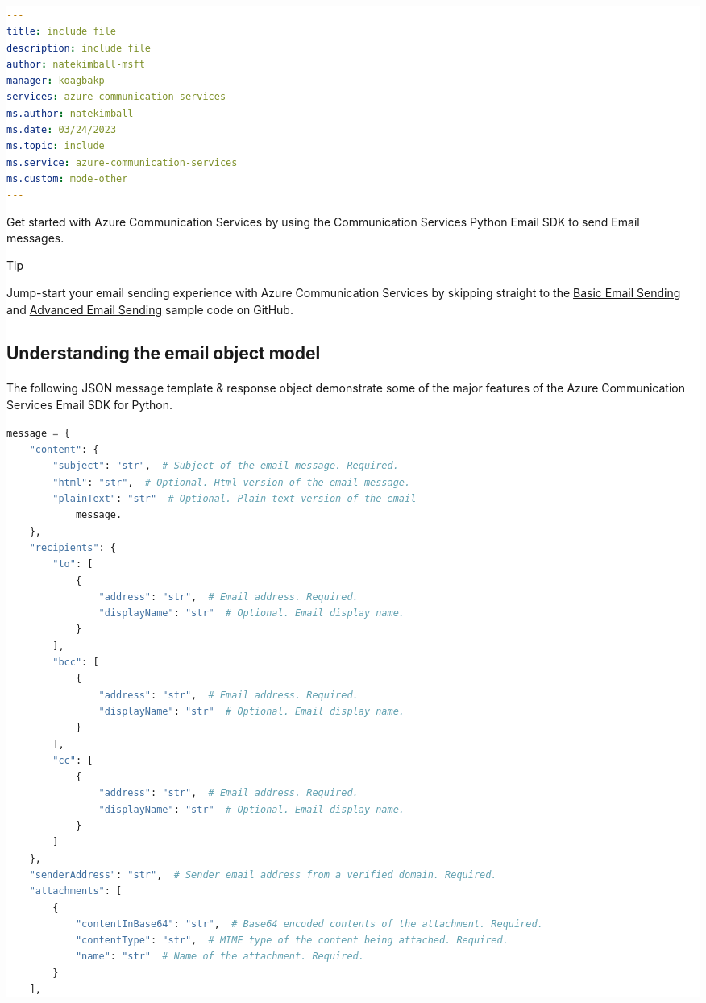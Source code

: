 ```yaml
---
title: include file
description: include file
author: natekimball-msft
manager: koagbakp
services: azure-communication-services
ms.author: natekimball
ms.date: 03/24/2023
ms.topic: include
ms.service: azure-communication-services
ms.custom: mode-other
---
```


Get started with Azure Communication Services by using the Communication Services Python Email SDK to send Email messages.

> [!TIP]
> Jump-start your email sending experience with Azure Communication Services by skipping straight to the [Basic Email Sending](https://github.com/Azure-Samples/communication-services-python-quickstarts/tree/main/send-email) and [Advanced Email Sending](https://github.com/Azure-Samples/communication-services-python-quickstarts/tree/main/send-email-advanced) sample code on GitHub.

## Understanding the email object model

The following JSON message template & response object demonstrate some of the major features of the Azure Communication Services Email SDK for Python.

```python
message = {
    "content": {
        "subject": "str",  # Subject of the email message. Required.
        "html": "str",  # Optional. Html version of the email message.
        "plainText": "str"  # Optional. Plain text version of the email
            message.
    },
    "recipients": {
        "to": [
            {
                "address": "str",  # Email address. Required.
                "displayName": "str"  # Optional. Email display name.
            }
        ],
        "bcc": [
            {
                "address": "str",  # Email address. Required.
                "displayName": "str"  # Optional. Email display name.
            }
        ],
        "cc": [
            {
                "address": "str",  # Email address. Required.
                "displayName": "str"  # Optional. Email display name.
            }
        ]
    },
    "senderAddress": "str",  # Sender email address from a verified domain. Required.
    "attachments": [
        {
            "contentInBase64": "str",  # Base64 encoded contents of the attachment. Required.
            "contentType": "str",  # MIME type of the content being attached. Required.
            "name": "str"  # Name of the attachment. Required.
        }
    ],
```